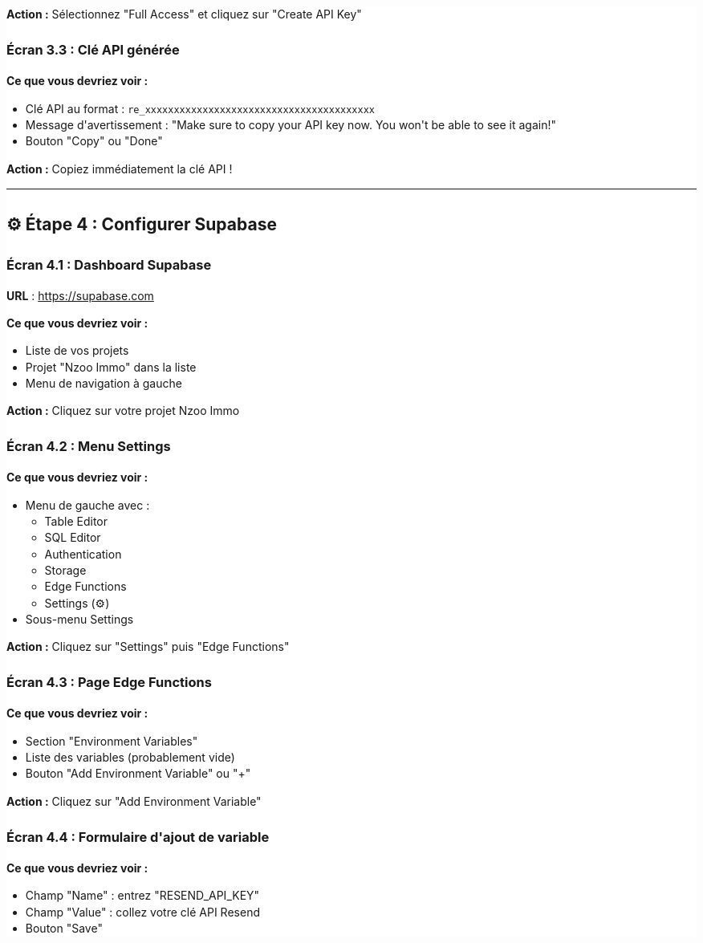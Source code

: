 **Action :** Sélectionnez "Full Access" et cliquez sur "Create API Key"

### Écran 3.3 : Clé API générée
**Ce que vous devriez voir :**
- Clé API au format : `re_xxxxxxxxxxxxxxxxxxxxxxxxxxxxxxxxxxxxxxxx`
- Message d'avertissement : "Make sure to copy your API key now. You won't be able to see it again!"
- Bouton "Copy" ou "Done"

**Action :** Copiez immédiatement la clé API !

---

## ⚙️ Étape 4 : Configurer Supabase

### Écran 4.1 : Dashboard Supabase
**URL** : https://supabase.com

**Ce que vous devriez voir :**
- Liste de vos projets
- Projet "Nzoo Immo" dans la liste
- Menu de navigation à gauche

**Action :** Cliquez sur votre projet Nzoo Immo

### Écran 4.2 : Menu Settings
**Ce que vous devriez voir :**
- Menu de gauche avec :
  - Table Editor
  - SQL Editor
  - Authentication
  - Storage
  - Edge Functions
  - Settings (⚙️)
- Sous-menu Settings

**Action :** Cliquez sur "Settings" puis "Edge Functions"

### Écran 4.3 : Page Edge Functions
**Ce que vous devriez voir :**
- Section "Environment Variables"
- Liste des variables (probablement vide)
- Bouton "Add Environment Variable" ou "+"

**Action :** Cliquez sur "Add Environment Variable"

### Écran 4.4 : Formulaire d'ajout de variable
**Ce que vous devriez voir :**
- Champ "Name" : entrez "RESEND_API_KEY"
- Champ "Value" : collez votre clé API Resend
- Bouton "Save"
